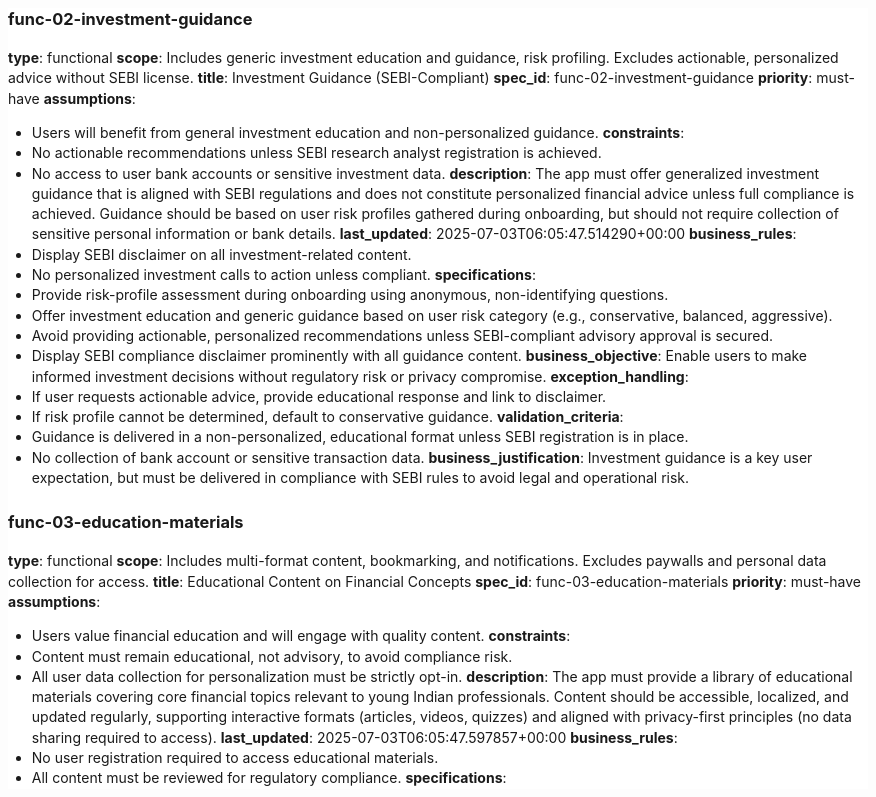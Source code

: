 ### **func-02-investment-guidance**

**type**: functional
**scope**: Includes generic investment education and guidance, risk profiling. Excludes actionable, personalized advice without SEBI license.
**title**: Investment Guidance (SEBI-Compliant)
**spec_id**: func-02-investment-guidance
**priority**: must-have
**assumptions**:
- Users will benefit from general investment education and non-personalized guidance.
**constraints**:
- No actionable recommendations unless SEBI research analyst registration is achieved.
- No access to user bank accounts or sensitive investment data.
**description**: The app must offer generalized investment guidance that is aligned with SEBI regulations and does not constitute personalized financial advice unless full compliance is achieved. Guidance should be based on user risk profiles gathered during onboarding, but should not require collection of sensitive personal information or bank details.
**last_updated**: 2025-07-03T06:05:47.514290+00:00
**business_rules**:
- Display SEBI disclaimer on all investment-related content.
- No personalized investment calls to action unless compliant.
**specifications**:
- Provide risk-profile assessment during onboarding using anonymous, non-identifying questions.
- Offer investment education and generic guidance based on user risk category (e.g., conservative, balanced, aggressive).
- Avoid providing actionable, personalized recommendations unless SEBI-compliant advisory approval is secured.
- Display SEBI compliance disclaimer prominently with all guidance content.
**business_objective**: Enable users to make informed investment decisions without regulatory risk or privacy compromise.
**exception_handling**:
- If user requests actionable advice, provide educational response and link to disclaimer.
- If risk profile cannot be determined, default to conservative guidance.
**validation_criteria**:
- Guidance is delivered in a non-personalized, educational format unless SEBI registration is in place.
- No collection of bank account or sensitive transaction data.
**business_justification**: Investment guidance is a key user expectation, but must be delivered in compliance with SEBI rules to avoid legal and operational risk.

### **func-03-education-materials**

**type**: functional
**scope**: Includes multi-format content, bookmarking, and notifications. Excludes paywalls and personal data collection for access.
**title**: Educational Content on Financial Concepts
**spec_id**: func-03-education-materials
**priority**: must-have
**assumptions**:
- Users value financial education and will engage with quality content.
**constraints**:
- Content must remain educational, not advisory, to avoid compliance risk.
- All user data collection for personalization must be strictly opt-in.
**description**: The app must provide a library of educational materials covering core financial topics relevant to young Indian professionals. Content should be accessible, localized, and updated regularly, supporting interactive formats (articles, videos, quizzes) and aligned with privacy-first principles (no data sharing required to access).
**last_updated**: 2025-07-03T06:05:47.597857+00:00
**business_rules**:
- No user registration required to access educational materials.
- All content must be reviewed for regulatory compliance.
**specifications**:
